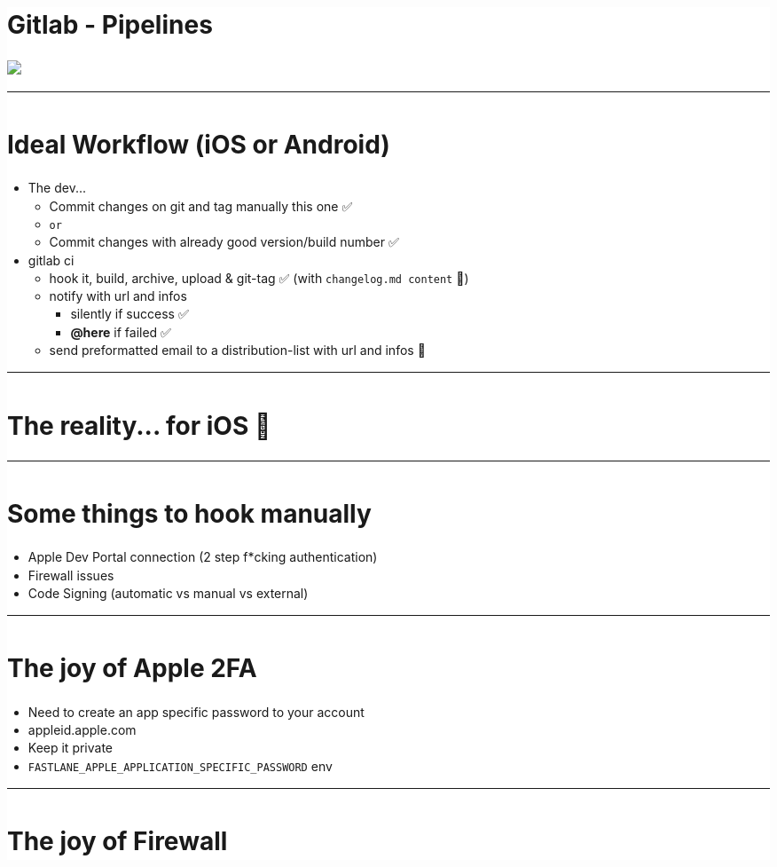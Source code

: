 
# Gitlab - Pipelines

![](images/gitlab_ci_1.png)


---

# Ideal Workflow (iOS or Android)

* The dev...
	* Commit changes on git and tag manually this one :white_check_mark:
	* `or`
	* Commit changes with already good version/build number :white_check_mark:
* gitlab ci 
	* hook it, build, archive, upload & git-tag :white_check_mark: (with `changelog.md content` :construction:)
	* notify with url and infos
		* silently if success :white_check_mark:
		* **@here** if failed  :white_check_mark:
	* send preformatted email to a distribution-list with url and infos :construction:

---


# The reality... for iOS :robot:

---

# Some things to hook manually

* Apple Dev Portal connection (2 step f*cking authentication)
* Firewall issues
* Code Signing (automatic vs manual vs external)

---

# The joy of Apple 2FA

* Need to create an app specific password to your account
* appleid.apple.com
* Keep it private
* `FASTLANE_APPLE_APPLICATION_SPECIFIC_PASSWORD` env

---

# The joy of Firewall
